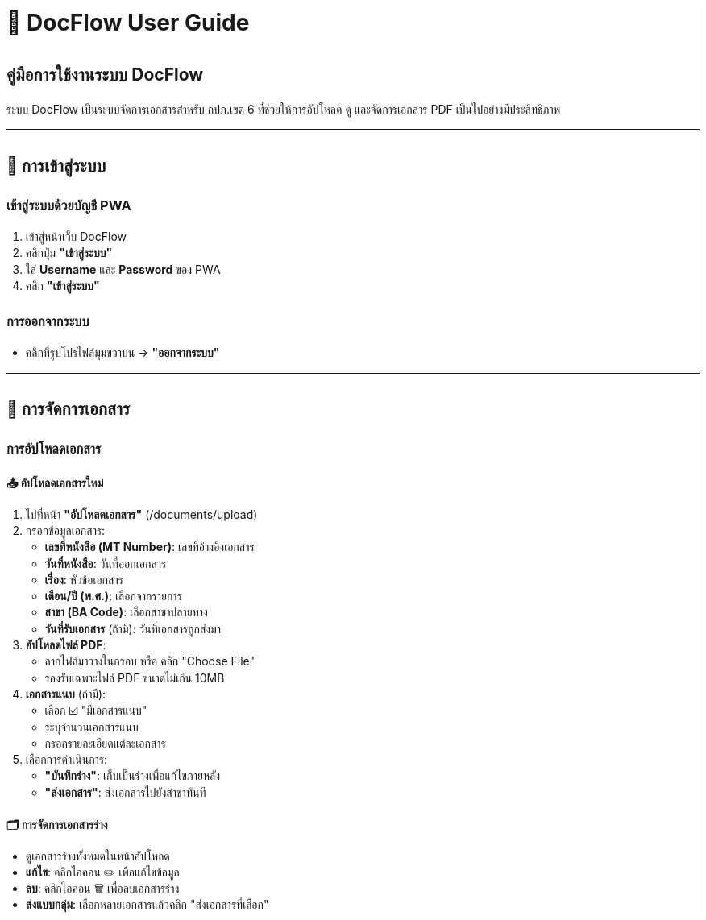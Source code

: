 # 📖 DocFlow User Guide

## คู่มือการใช้งานระบบ DocFlow

ระบบ DocFlow เป็นระบบจัดการเอกสารสำหรับ กปภ.เขต 6 ที่ช่วยให้การอัปโหลด ดู และจัดการเอกสาร PDF เป็นไปอย่างมีประสิทธิภาพ

---

## 🔐 การเข้าสู่ระบบ

### เข้าสู่ระบบด้วยบัญชี PWA
1. เข้าสู่หน้าเว็บ DocFlow
2. คลิกปุ่ม **"เข้าสู่ระบบ"**
3. ใส่ **Username** และ **Password** ของ PWA
4. คลิก **"เข้าสู่ระบบ"**

### การออกจากระบบ
- คลิกที่รูปโปรไฟล์มุมขวาบน → **"ออกจากระบบ"**

---

## 📄 การจัดการเอกสาร

### การอัปโหลดเอกสาร

#### 📤 อัปโหลดเอกสารใหม่
1. ไปที่หน้า **"อัปโหลดเอกสาร"** (/documents/upload)
2. กรอกข้อมูลเอกสาร:
   - **เลขที่หนังสือ (MT Number)**: เลขที่อ้างอิงเอกสาร
   - **วันที่หนังสือ**: วันที่ออกเอกสาร
   - **เรื่อง**: หัวข้อเอกสาร
   - **เดือน/ปี (พ.ศ.)**: เลือกจากรายการ
   - **สาขา (BA Code)**: เลือกสาขาปลายทาง
   - **วันที่รับเอกสาร** (ถ้ามี): วันที่เอกสารถูกส่งมา
3. **อัปโหลดไฟล์ PDF**:
   - ลากไฟล์มาวางในกรอบ หรือ คลิก "Choose File"
   - รองรับเฉพาะไฟล์ PDF ขนาดไม่เกิน 10MB
4. **เอกสารแนบ** (ถ้ามี):
   - เลือก ☑️ "มีเอกสารแนบ"
   - ระบุจำนวนเอกสารแนบ
   - กรอกรายละเอียดแต่ละเอกสาร
5. เลือกการดำเนินการ:
   - **"บันทึกร่าง"**: เก็บเป็นร่างเพื่อแก้ไขภายหลัง
   - **"ส่งเอกสาร"**: ส่งเอกสารไปยังสาขาทันที

#### 🗂️ การจัดการเอกสารร่าง
- ดูเอกสารร่างทั้งหมดในหน้าอัปโหลด
- **แก้ไข**: คลิกไอคอน ✏️ เพื่อแก้ไขข้อมูล
- **ลบ**: คลิกไอคอน 🗑️ เพื่อลบเอกสารร่าง
- **ส่งแบบกลุ่ม**: เลือกหลายเอกสารแล้วคลิก "ส่งเอกสารที่เลือก"
